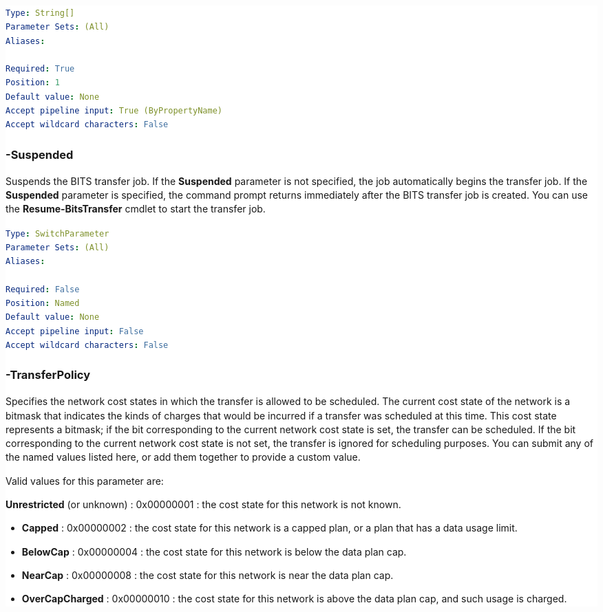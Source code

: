 ```yaml
Type: String[]
Parameter Sets: (All)
Aliases: 

Required: True
Position: 1
Default value: None
Accept pipeline input: True (ByPropertyName)
Accept wildcard characters: False
```

### -Suspended
Suspends the BITS transfer job.
If the **Suspended** parameter is not specified, the job automatically begins the transfer job.
If the **Suspended** parameter is specified, the command prompt returns immediately after the BITS transfer job is created.
You can use the **Resume-BitsTransfer** cmdlet to start the transfer job.

```yaml
Type: SwitchParameter
Parameter Sets: (All)
Aliases: 

Required: False
Position: Named
Default value: None
Accept pipeline input: False
Accept wildcard characters: False
```

### -TransferPolicy
Specifies the network cost states in which the transfer is allowed to be scheduled.
The current cost state of the network is a bitmask that indicates the kinds of charges that would be incurred if a transfer was scheduled at this time.
This cost state represents a bitmask; if the bit corresponding to the current network cost state is set, the transfer can be scheduled. 
If the bit corresponding to the current network cost state is not set, the transfer is ignored for scheduling purposes.
You can submit any of the named values listed here, or add them together to provide a custom value.

Valid values for this parameter are:

**Unrestricted** (or unknown) : 0x00000001 : the cost state for this network is not known.

- **Capped** : 0x00000002 : the cost state for this network is a capped plan, or a plan that has a data usage limit.

- **BelowCap** : 0x00000004 : the cost state for this network is below the data plan cap.

- **NearCap** : 0x00000008 : the cost state for this network is near the data plan cap.

- **OverCapCharged** : 0x00000010 : the cost state for this network is above the data plan cap, and such usage is charged.
